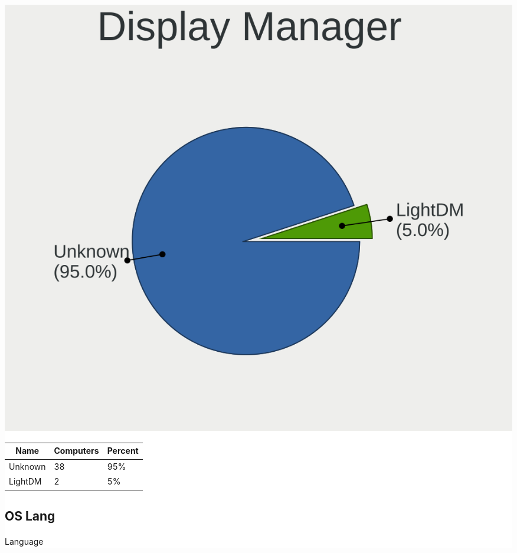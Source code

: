 ![Display Manager](./images/pie_chart/os_display_manager.svg)


| Name    | Computers | Percent |
|---------|-----------|---------|
| Unknown | 38        | 95%     |
| LightDM | 2         | 5%      |

OS Lang
-------

Language
